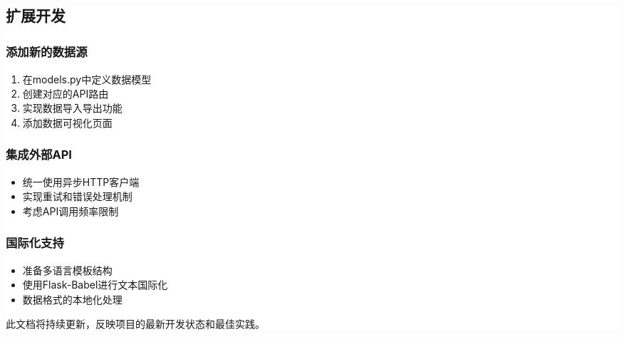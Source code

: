 ## 扩展开发

### 添加新的数据源
1. 在models.py中定义数据模型
2. 创建对应的API路由
3. 实现数据导入导出功能
4. 添加数据可视化页面

### 集成外部API
- 统一使用异步HTTP客户端
- 实现重试和错误处理机制
- 考虑API调用频率限制

### 国际化支持
- 准备多语言模板结构
- 使用Flask-Babel进行文本国际化
- 数据格式的本地化处理

此文档将持续更新，反映项目的最新开发状态和最佳实践。